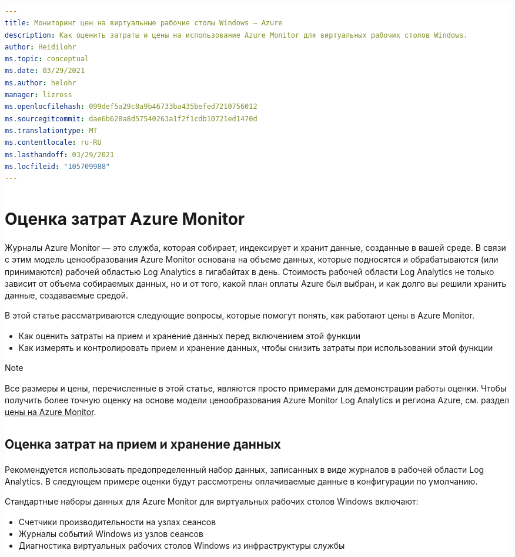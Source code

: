 ```yaml
---
title: Мониторинг цен на виртуальные рабочие столы Windows — Azure
description: Как оценить затраты и цены на использование Azure Monitor для виртуальных рабочих столов Windows.
author: Heidilohr
ms.topic: conceptual
ms.date: 03/29/2021
ms.author: helohr
manager: lizross
ms.openlocfilehash: 099def5a29c8a9b46733ba435befed7210756012
ms.sourcegitcommit: dae6b628a8d57540263a1f2f1cdb10721ed1470d
ms.translationtype: MT
ms.contentlocale: ru-RU
ms.lasthandoff: 03/29/2021
ms.locfileid: "105709988"
---
```

# <a name="estimate-azure-monitor-costs"></a>Оценка затрат Azure Monitor

Журналы Azure Monitor — это служба, которая собирает, индексирует и хранит данные, созданные в вашей среде. В связи с этим модель ценообразования Azure Monitor основана на объеме данных, которые подносятся и обрабатываются (или принимаются) рабочей областью Log Analytics в гигабайтах в день. Стоимость рабочей области Log Analytics не только зависит от объема собираемых данных, но и от того, какой план оплаты Azure был выбран, и как долго вы решили хранить данные, создаваемые средой.

В этой статье рассматриваются следующие вопросы, которые помогут понять, как работают цены в Azure Monitor.

- Как оценить затраты на прием и хранение данных перед включением этой функции
- Как измерять и контролировать прием и хранение данных, чтобы снизить затраты при использовании этой функции

>[!NOTE]
> Все размеры и цены, перечисленные в этой статье, являются просто примерами для демонстрации работы оценки. Чтобы получить более точную оценку на основе модели ценообразования Azure Monitor Log Analytics и региона Azure, см. раздел [цены на Azure Monitor](https://azure.microsoft.com/pricing/details/monitor/).

## <a name="estimate-data-ingestion-and-storage-costs"></a>Оценка затрат на прием и хранение данных

Рекомендуется использовать предопределенный набор данных, записанных в виде журналов в рабочей области Log Analytics. В следующем примере оценки будут рассмотрены оплачиваемые данные в конфигурации по умолчанию.

Стандартные наборы данных для Azure Monitor для виртуальных рабочих столов Windows включают:

- Счетчики производительности на узлах сеансов
- Журналы событий Windows из узлов сеансов
- Диагностика виртуальных рабочих столов Windows из инфраструктуры службы
